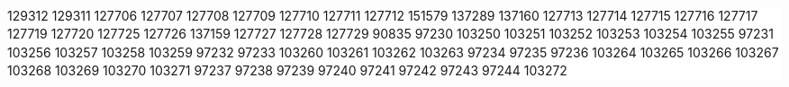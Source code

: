 129312
129311
127706
127707
127708
127709
127710
127711
127712
151579
137289
137160
127713
127714
127715
127716
127717
127719
127720
127725
127726
137159
127727
127728
127729
90835
97230
103250
103251
103252
103253
103254
103255
97231
103256
103257
103258
103259
97232
97233
103260
103261
103262
103263
97234
97235
97236
103264
103265
103266
103267
103268
103269
103270
103271
97237
97238
97239
97240
97241
97242
97243
97244
103272